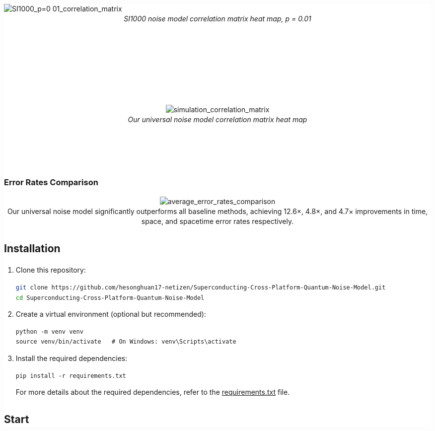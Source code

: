 <img width="3493" height="3567" alt="SI1000_p=0 01_correlation_matrix" src="https://github.com/user-attachments/assets/239bd599-2921-4460-a293-262fb5b360ad" />
</i></div>
<div align="center"><i>SI1000 noise model correlation matrix heat map, p = 0.01</i></div>
<br>
<br>
<br>
<br>
<br>
<br>
<br>
<br>
<div align="center">
<img width="3493" height="3567" alt="simulation_correlation_matrix" src="https://github.com/user-attachments/assets/c6f65553-974e-4793-a5a4-41b4d1479370" />
</i></div>
<div align="center"><i>Our universal noise model correlation matrix heat map</i></div>
<br>
<br>
<br>
<br>

### Error Rates Comparison
<div align="center">
<img width="4451" height="1770" alt="average_error_rates_comparison" src="https://github.com/user-attachments/assets/fd41b78f-154d-4c1c-bedc-6bc79425e82f" />
</i></div>

<div align="center">Our universal noise model significantly outperforms all baseline methods, achieving 12.6×, 4.8×, and 4.7× improvements in time, space, and spacetime error rates respectively.</i></div>


## Installation

1. Clone this repository:
   ```bash
   git clone https://github.com/hesonghuan17-netizen/Superconducting-Cross-Platform-Quantum-Noise-Model.git
   cd Superconducting-Cross-Platform-Quantum-Noise-Model
2. Create a virtual environment (optional but recommended):
   ```
   python -m venv venv
   source venv/bin/activate   # On Windows: venv\Scripts\activate
3. Install the required dependencies: 
   ```
   pip install -r requirements.txt 
   ```
   For more details about the required dependencies, refer to the [requirements.txt](requirements.txt) file.


## Start

